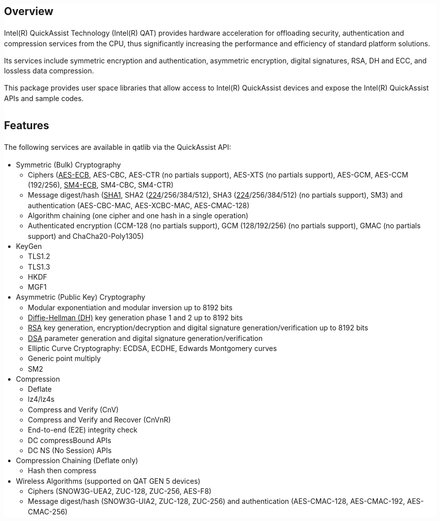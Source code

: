 ## Overview
Intel(R) QuickAssist Technology (Intel(R) QAT) provides
hardware acceleration for offloading security, authentication and
compression services from the CPU, thus significantly increasing
the performance and efficiency of standard platform solutions.

Its services include symmetric encryption and authentication,
asymmetric encryption, digital signatures, RSA, DH and ECC, and
lossless data compression.

This package provides user space libraries that allow access to
Intel(R) QuickAssist devices and expose the Intel(R) QuickAssist APIs and
sample codes.

## Features

The following services are available in qatlib via the QuickAssist API:
* Symmetric (Bulk) Cryptography
  * Ciphers ([AES-ECB](#insecure-algorithms), AES-CBC, AES-CTR (no partials support),
    AES-XTS (no partials support), AES-GCM, AES-CCM (192/256), [SM4-ECB](#insecure-algorithms),
    SM4-CBC, SM4-CTR)
  * Message digest/hash ([SHA1](#insecure-algorithms), SHA2 ([224](#insecure-algorithms)/256/384/512),
    SHA3 ([224](#insecure-algorithms)/256/384/512) (no partials support), SM3) and
    authentication (AES-CBC-MAC, AES-XCBC-MAC, AES-CMAC-128)
  * Algorithm chaining (one cipher and one hash in a single operation)
  * Authenticated encryption (CCM-128 (no partials support),
    GCM (128/192/256) (no partials support), GMAC (no partials support)
    and ChaCha20-Poly1305)
* KeyGen
  * TLS1.2
  * TLS1.3
  * HKDF
  * MGF1
* Asymmetric (Public Key) Cryptography
  * Modular exponentiation and modular inversion up to 8192 bits
  * [Diffie-Hellman (DH)](#insecure-algorithms) key generation phase 1 and 2 up to 8192 bits
  * [RSA](#insecure-algorithms) key generation, encryption/decryption and digital signature
    generation/verification up to 8192 bits
  * [DSA](#insecure-algorithms) parameter generation and digital signature generation/verification
  * Elliptic Curve Cryptography: ECDSA, ECDHE, Edwards Montgomery curves
  * Generic point multiply
  * SM2
* Compression
  * Deflate
  * lz4/lz4s
  * Compress and Verify (CnV)
  * Compress and Verify and Recover (CnVnR)
  * End-to-end (E2E) integrity check
  * DC compressBound APIs
  * DC NS (No Session) APIs
* Compression Chaining (Deflate only)
  * Hash then compress
* Wireless Algorithms (supported on QAT GEN 5 devices)
  * Ciphers (SNOW3G-UEA2, ZUC-128, ZUC-256, AES-F8)
  * Message digest/hash (SNOW3G-UIA2, ZUC-128, ZUC-256) and authentication (AES-CMAC-128, AES-CMAC-192, AES-CMAC-256)
